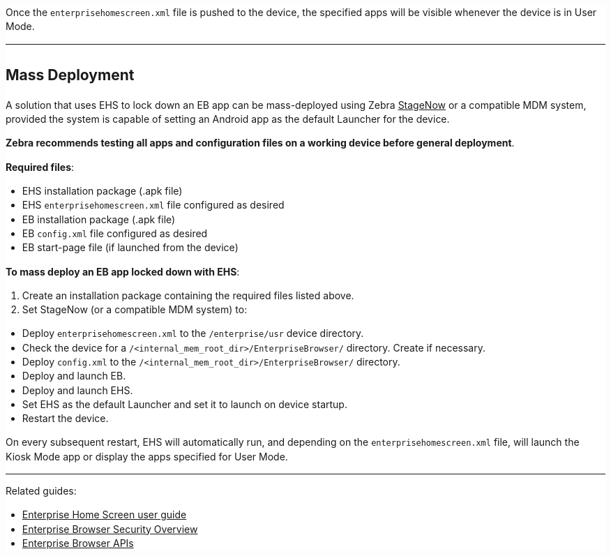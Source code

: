 Once the `enterprisehomescreen.xml` file is pushed to the device, the specified apps will be visible whenever the device is in User Mode.

-----

## Mass Deployment
A solution that uses EHS to lock down an EB app can be mass-deployed using Zebra [StageNow](../../../../stagenow) or a compatible MDM system, provided the system is capable of setting an Android app as the default Launcher for the device. 

**Zebra recommends testing all apps and configuration files on a working device before general deployment**. 

**Required files**:

- EHS installation package (.apk file)
- EHS `enterprisehomescreen.xml` file configured as desired 
- EB installation package (.apk file)
- EB `config.xml` file configured as desired 
- EB start-page file (if launched from the device) 

**To mass deploy an EB app locked down with EHS**: 

1. Create an installation package containing the required files listed above.
2. Set StageNow (or a compatible MDM system) to: 
 * Deploy `enterprisehomescreen.xml` to the `/enterprise/usr` device directory. 
 * Check the device for a `/<internal_mem_root_dir>/EnterpriseBrowser/` directory. Create if necessary.
 * Deploy `config.xml` to the `/<internal_mem_root_dir>/EnterpriseBrowser/` directory. 
 * Deploy and launch EB.
 * Deploy and launch EHS.
 * Set EHS as the default Launcher and set it to launch on device startup.
 * Restart the device.

On every subsequent restart, EHS will automatically run, and depending on the `enterprisehomescreen.xml` file, will launch the Kiosk Mode app or display the apps specified for User Mode.

-----

Related guides: 

* [Enterprise Home Screen user guide](../../../../ehs)
* [Enterprise Browser Security Overview](../security)
* [Enterprise Browser APIs](../../api)
